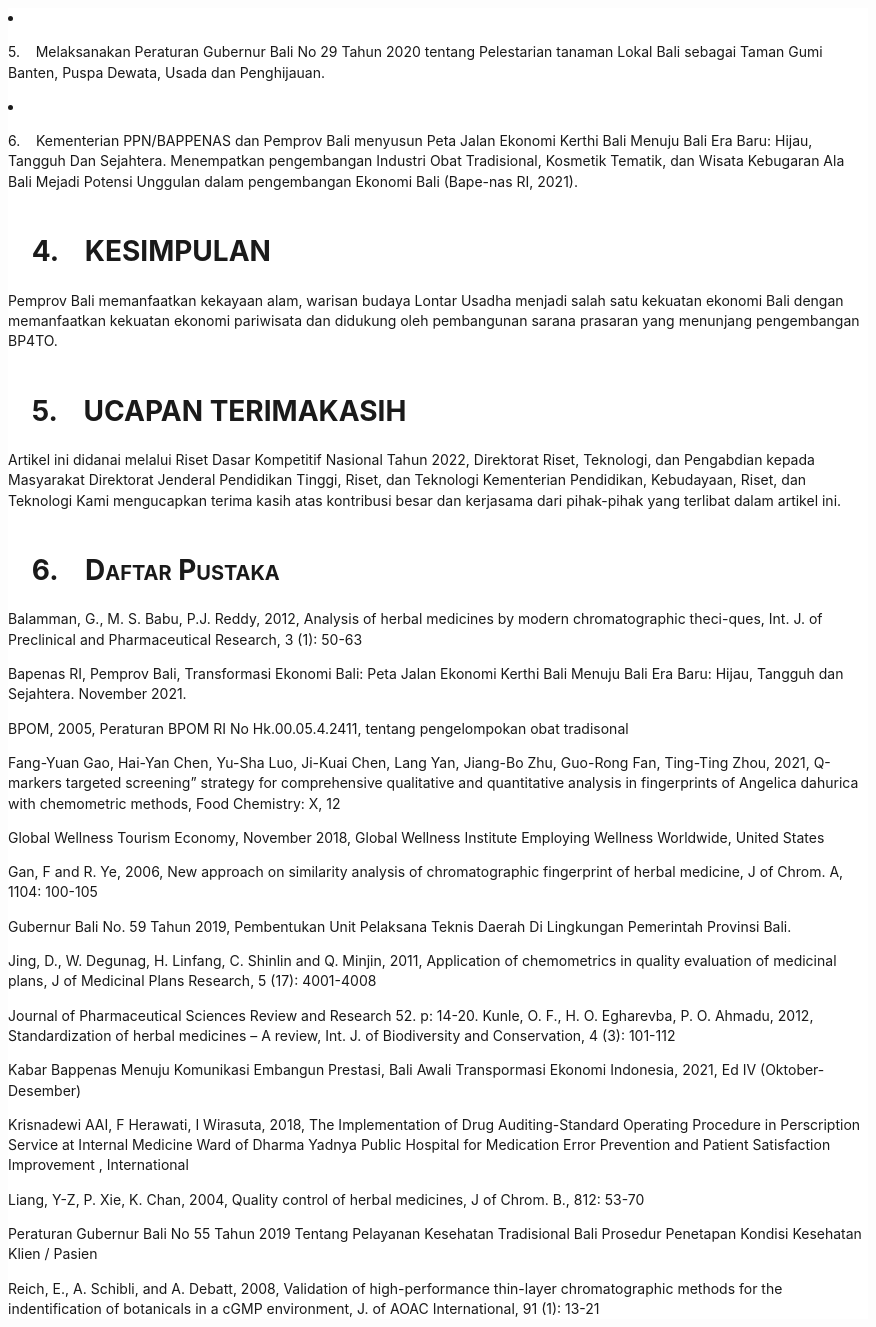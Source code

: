 <li>
<p><span class="font4">5. &nbsp;&nbsp;&nbsp;Melaksanakan Peraturan Gubernur Bali No 29 Tahun 2020 tentang Pelestarian tanaman Lokal Bali sebagai Taman Gumi Banten, Puspa Dewata, Usada dan Penghijauan.</span></p></li>
<li>
<p><span class="font4">6. &nbsp;&nbsp;&nbsp;Kementerian PPN/BAPPENAS dan Pemprov Bali menyusun Peta Jalan Ekonomi Kerthi Bali Menuju Bali Era Baru: Hijau, Tangguh Dan Sejahtera. Menempatkan pengembangan Industri Obat Tradisional, Kosmetik Tematik, dan Wisata Kebugaran Ala Bali Mejadi Potensi Unggulan dalam pengembangan Ekonomi Bali (Bape-nas RI, 2021).</span></p></li></ul>
<ul style="list-style:none;"><li>
<h1><a name="bookmark15"></a><span class="font5"><a name="bookmark16"></a>4. &nbsp;&nbsp;&nbsp;KESIMPULAN</span></h1></li></ul>
<p><span class="font4">Pemprov Bali memanfaatkan kekayaan alam, warisan budaya Lontar Usadha menjadi salah satu kekuatan ekonomi Bali dengan memanfaatkan kekuatan ekonomi pariwisata dan didukung oleh pembangunan sarana prasaran yang menunjang pengembangan BP4TO.</span></p>
<ul style="list-style:none;"><li>
<h1><a name="bookmark17"></a><span class="font5"><a name="bookmark18"></a>5. &nbsp;&nbsp;&nbsp;UCAPAN TERIMAKASIH</span></h1></li></ul>
<p><span class="font4">Artikel ini didanai melalui Riset Dasar Kompetitif Nasional Tahun 2022, Direktorat Riset, Teknologi, dan Pengabdian kepada Masyarakat Direktorat Jenderal Pendidikan Tinggi, Riset, dan Teknologi Kementerian Pendidikan, Kebudayaan, Riset, dan Teknologi Kami mengucapkan terima kasih atas kontribusi besar dan kerjasama dari pihak-pihak yang terlibat dalam artikel ini.</span></p>
<ul style="list-style:none;"><li>
<h1><a name="bookmark19"></a><span class="font5"><a name="bookmark20"></a>6.</span><span class="font5" style="font-variant:small-caps;"> &nbsp;&nbsp;&nbsp;D</span><span class="font7" style="font-variant:small-caps;">aftar </span><span class="font5" style="font-variant:small-caps;">P</span><span class="font7" style="font-variant:small-caps;">ustaka</span></h1></li></ul>
<p><span class="font4">Balamman, G., M. S. Babu, P.J. Reddy, 2012, Analysis of herbal medicines by modern chromatographic theci-ques, Int. J. of Preclinical and Pharmaceutical Research, 3 (1): 50-63</span></p>
<p><span class="font4">Bapenas RI, Pemprov Bali, Transformasi Ekonomi Bali: Peta Jalan Ekonomi Kerthi Bali Menuju Bali Era Baru: Hijau, Tangguh dan Sejahtera. November 2021.</span></p>
<p><span class="font4">BPOM, 2005, Peraturan BPOM RI No Hk.00.05.4.2411, tentang pengelompokan obat tradisonal</span></p>
<p><span class="font4">Fang-Yuan Gao, Hai-Yan Chen, Yu-Sha Luo, Ji-Kuai Chen, Lang Yan, Jiang-Bo Zhu, Guo-Rong Fan, Ting-Ting Zhou, 2021, Q-markers targeted screening” strategy for comprehensive qualitative and quantitative analysis in fingerprints of Angelica dahurica with chemometric methods, Food Chemistry: X, 12</span></p>
<p><span class="font4">Global Wellness Tourism Economy, November 2018, Global Wellness Institute Employing Wellness Worldwide, United States</span></p>
<p><span class="font4">Gan, F and R. Ye, 2006, New approach on similarity analysis of chromatographic fingerprint of herbal medicine, J of Chrom. A, 1104: 100-105</span></p>
<p><span class="font4">Gubernur Bali No. 59 Tahun 2019, Pembentukan Unit Pelaksana Teknis Daerah Di Lingkungan Pemerintah Provinsi Bali.</span></p>
<p><span class="font4">Jing, D., W. Degunag, H. Linfang, C. Shinlin and Q. Minjin, 2011, Application of chemometrics in quality evaluation of medicinal plans, J of Medicinal Plans Research, 5 (17): 4001-4008</span></p>
<p><span class="font4">Journal of Pharmaceutical Sciences Review and Research 52. p: 14-20. Kunle, O. F., H. O. Egharevba, P. O. Ahmadu, 2012, Standardization of herbal medicines – A review, Int. J. of Biodiversity and Conservation, 4 (3): 101-112</span></p>
<p><span class="font4">Kabar Bappenas Menuju Komunikasi Embangun Prestasi, Bali Awali Transpormasi Ekonomi Indonesia, 2021, Ed IV (Oktober-Desember)</span></p>
<p><span class="font4">Krisnadewi AAI, F Herawati, I Wirasuta, 2018, The Implementation of Drug Auditing-Standard Operating Procedure in Perscription Service at Internal Medicine Ward of Dharma Yadnya Public Hospital for Medication Error Prevention and Patient Satisfaction Improvement , International</span></p>
<p><span class="font4">Liang, Y-Z, P. Xie, K. Chan, 2004, Quality control of herbal medicines, J of Chrom. B., 812: 53-70</span></p>
<p><span class="font4">Peraturan Gubernur Bali No 55 Tahun 2019 Tentang Pelayanan Kesehatan Tradisional Bali Prosedur Penetapan Kondisi Kesehatan Klien / Pasien</span></p>
<p><span class="font4">Reich, E., A. Schibli, and A. Debatt, 2008, Validation of high-performance thin-layer chromatographic methods for the indentification of botanicals in a cGMP environment, J. of AOAC International, 91 (1): 13-21</span></p>